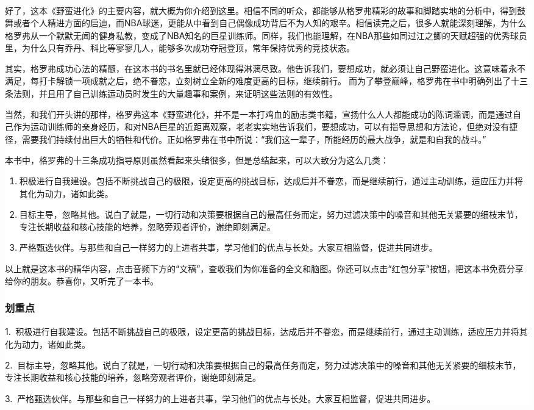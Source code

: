 

好了，这本《野蛮进化》的主要内容，就大概为你介绍到这里。相信不同的听众，都能够从格罗弗精彩的故事和脚踏实地的分析中，得到鼓舞或者个人精进方面的启迪，而NBA球迷，更能从中看到自己偶像成功背后不为人知的艰辛。相信读完之后，很多人就能深刻理解，为什么格罗弗从一个默默无闻的健身私教，变成了NBA知名的巨星训练师。同样，我们也能理解，在NBA那些如同过江之鲫的天赋超强的优秀球员里，为什么只有乔丹、科比等寥寥几人，能够多次成功夺冠登顶，常年保持优秀的竞技状态。

其实，格罗弗成功心法的精髓，在这本书的书名里就已经体现得淋漓尽致。他告诉我们，要想成功，就必须让自己野蛮进化。这意味着永不满足，每打卡解锁一项成就之后，绝不眷恋，立刻树立全新的难度更高的目标，继续前行。 而为了攀登巅峰，格罗弗在书中明确列出了十三条法则，并且用了自己训练运动员时发生的大量趣事和案例，来证明这些法则的有效性。

当然，和我们开头讲的那样，格罗弗这本《野蛮进化》，并不是一本打鸡血的励志类书籍，宣扬什么人人都能成功的陈词滥调，而是通过自己作为运动训练师的亲身经历，和对NBA巨星的近距离观察，老老实实地告诉我们，要想成功，可以有指导思想和方法论，但绝对没有捷径，需要我们持续付出巨大的牺牲和代价。正如格罗弗在书中所说：“我们这一辈子，所能经历的最大战争，就是和自我的战斗。”

本书中，格罗弗的十三条成功指导原则虽然看起来头绪很多，但是总结起来，可以大致分为这么几类：

1.    积极进行自我建设。包括不断挑战自己的极限，设定更高的挑战目标，达成后并不眷恋，而是继续前行，通过主动训练，适应压力并将其化为动力，诸如此类。

2.    目标主导，忽略其他。说白了就是，一切行动和决策要根据自己的最高任务而定，努力过滤决策中的噪音和其他无关紧要的细枝末节，专注长期收益和核心技能的培养，忽略旁观者评价，谢绝即刻满足。

3.    严格甄选伙伴。与那些和自己一样努力的上进者共事，学习他们的优点与长处。大家互相监督，促进共同进步。

以上就是这本书的精华内容，点击音频下方的“文稿”，查收我们为你准备的全文和脑图。你还可以点击“红包分享”按钮，把这本书免费分享给你的朋友。恭喜你，又听完了一本书。



### 划重点

 1.  积极进行自我建设。包括不断挑战自己的极限，设定更高的挑战目标，达成后并不眷恋，而是继续前行，通过主动训练，适应压力并将其化为动力，诸如此类。

 2.  目标主导，忽略其他。说白了就是，一切行动和决策要根据自己的最高任务而定，努力过滤决策中的噪音和其他无关紧要的细枝末节，专注长期收益和核心技能的培养，忽略旁观者评价，谢绝即刻满足。

 3.  严格甄选伙伴。与那些和自己一样努力的上进者共事，学习他们的优点与长处。大家互相监督，促进共同进步。





